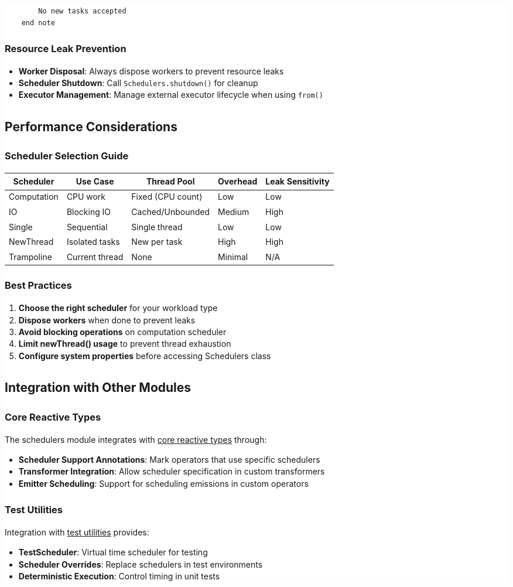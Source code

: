 ```mermaid
        No new tasks accepted
    end note
```

### Resource Leak Prevention

- **Worker Disposal**: Always dispose workers to prevent resource leaks
- **Scheduler Shutdown**: Call `Schedulers.shutdown()` for cleanup
- **Executor Management**: Manage external executor lifecycle when using `from()`

## Performance Considerations

### Scheduler Selection Guide

| Scheduler | Use Case | Thread Pool | Overhead | Leak Sensitivity |
|-----------|----------|-------------|----------|------------------|
| Computation | CPU work | Fixed (CPU count) | Low | Low |
| IO | Blocking IO | Cached/Unbounded | Medium | High |
| Single | Sequential | Single thread | Low | Low |
| NewThread | Isolated tasks | New per task | High | High |
| Trampoline | Current thread | None | Minimal | N/A |

### Best Practices

1. **Choose the right scheduler** for your workload type
2. **Dispose workers** when done to prevent leaks
3. **Avoid blocking operations** on computation scheduler
4. **Limit newThread() usage** to prevent thread exhaustion
5. **Configure system properties** before accessing Schedulers class

## Integration with Other Modules

### Core Reactive Types

The schedulers module integrates with [core reactive types](core_reactive_types.md) through:

- **Scheduler Support Annotations**: Mark operators that use specific schedulers
- **Transformer Integration**: Allow scheduler specification in custom transformers
- **Emitter Scheduling**: Support for scheduling emissions in custom operators

### Test Utilities

Integration with [test utilities](test_utilities.md) provides:

- **TestScheduler**: Virtual time scheduler for testing
- **Scheduler Overrides**: Replace schedulers in test environments
- **Deterministic Execution**: Control timing in unit tests
